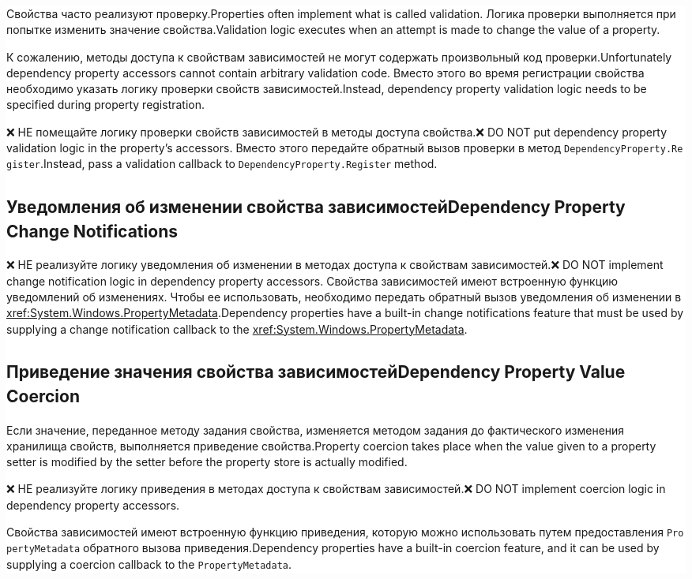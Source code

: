  <span data-ttu-id="db7d7-126">Свойства часто реализуют проверку.</span><span class="sxs-lookup"><span data-stu-id="db7d7-126">Properties often implement what is called validation.</span></span> <span data-ttu-id="db7d7-127">Логика проверки выполняется при попытке изменить значение свойства.</span><span class="sxs-lookup"><span data-stu-id="db7d7-127">Validation logic executes when an attempt is made to change the value of a property.</span></span>

 <span data-ttu-id="db7d7-128">К сожалению, методы доступа к свойствам зависимостей не могут содержать произвольный код проверки.</span><span class="sxs-lookup"><span data-stu-id="db7d7-128">Unfortunately dependency property accessors cannot contain arbitrary validation code.</span></span> <span data-ttu-id="db7d7-129">Вместо этого во время регистрации свойства необходимо указать логику проверки свойств зависимостей.</span><span class="sxs-lookup"><span data-stu-id="db7d7-129">Instead, dependency property validation logic needs to be specified during property registration.</span></span>

 <span data-ttu-id="db7d7-130">❌ НЕ помещайте логику проверки свойств зависимостей в методы доступа свойства.</span><span class="sxs-lookup"><span data-stu-id="db7d7-130">❌ DO NOT put dependency property validation logic in the property’s accessors.</span></span> <span data-ttu-id="db7d7-131">Вместо этого передайте обратный вызов проверки в метод `DependencyProperty.Register`.</span><span class="sxs-lookup"><span data-stu-id="db7d7-131">Instead, pass a validation callback to `DependencyProperty.Register` method.</span></span>

## <a name="dependency-property-change-notifications"></a><span data-ttu-id="db7d7-132">Уведомления об изменении свойства зависимостей</span><span class="sxs-lookup"><span data-stu-id="db7d7-132">Dependency Property Change Notifications</span></span>

 <span data-ttu-id="db7d7-133">❌ НЕ реализуйте логику уведомления об изменении в методах доступа к свойствам зависимостей.</span><span class="sxs-lookup"><span data-stu-id="db7d7-133">❌ DO NOT implement change notification logic in dependency property accessors.</span></span> <span data-ttu-id="db7d7-134">Свойства зависимостей имеют встроенную функцию уведомлений об изменениях. Чтобы ее использовать, необходимо передать обратный вызов уведомления об изменении в <xref:System.Windows.PropertyMetadata>.</span><span class="sxs-lookup"><span data-stu-id="db7d7-134">Dependency properties have a built-in change notifications feature that must be used by supplying a change notification callback to the <xref:System.Windows.PropertyMetadata>.</span></span>

## <a name="dependency-property-value-coercion"></a><span data-ttu-id="db7d7-135">Приведение значения свойства зависимостей</span><span class="sxs-lookup"><span data-stu-id="db7d7-135">Dependency Property Value Coercion</span></span>

 <span data-ttu-id="db7d7-136">Если значение, переданное методу задания свойства, изменяется методом задания до фактического изменения хранилища свойств, выполняется приведение свойства.</span><span class="sxs-lookup"><span data-stu-id="db7d7-136">Property coercion takes place when the value given to a property setter is modified by the setter before the property store is actually modified.</span></span>

 <span data-ttu-id="db7d7-137">❌ НЕ реализуйте логику приведения в методах доступа к свойствам зависимостей.</span><span class="sxs-lookup"><span data-stu-id="db7d7-137">❌ DO NOT implement coercion logic in dependency property accessors.</span></span>

 <span data-ttu-id="db7d7-138">Свойства зависимостей имеют встроенную функцию приведения, которую можно использовать путем предоставления `PropertyMetadata` обратного вызова приведения.</span><span class="sxs-lookup"><span data-stu-id="db7d7-138">Dependency properties have a built-in coercion feature, and it can be used by supplying a coercion callback to the `PropertyMetadata`.</span></span>
